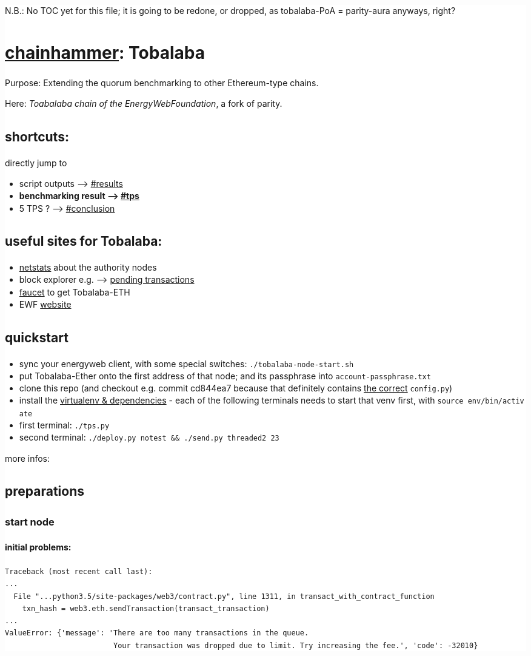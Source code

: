 N.B.: No TOC yet for this file; it is going to be redone, or dropped, as tobalaba-PoA = parity-aura anyways, right?
# [chainhammer](../README.md): Tobalaba
Purpose: Extending the quorum benchmarking to other Ethereum-type chains. 

Here: *Toabalaba chain of the EnergyWebFoundation*, a fork of parity.

## shortcuts:
directly jump to 

* script outputs --> [#results](#results)
* **benchmarking result --> [#tps](#tps)**
* 5 TPS ? --> [#conclusion](#conclusion)

## useful sites for Tobalaba:

* [netstats](http://netstats.energyweb.org/) about the authority nodes
* block explorer e.g. --> [pending transactions](https://tobalaba.etherscan.com/txsPending)
* [faucet](https://energyweb.atlassian.net/wiki/spaces/EWF/pages/126517249) to get Tobalaba-ETH 
* EWF [website](https://energyweb.org/blockchain/) 

## quickstart

* sync your energyweb client, with some special switches: `./tobalaba-node-start.sh`
* put Tobalaba-Ether onto the first address of that node; and its passphrase into `account-passphrase.txt`
* clone this repo (and checkout e.g. commit cd844ea7 because that definitely contains [the correct](#config) `config.py`)
* install the [virtualenv & dependencies](../README.md#dependencies) - each of the following terminals needs to start that venv first, with `source env/bin/activate`
* first terminal:   `./tps.py`
* second terminal: `./deploy.py notest && ./send.py threaded2 23`

more infos:

## preparations 

### start node
    
#### initial problems:

```
Traceback (most recent call last):
...
  File "...python3.5/site-packages/web3/contract.py", line 1311, in transact_with_contract_function
    txn_hash = web3.eth.sendTransaction(transact_transaction)
...
ValueError: {'message': 'There are too many transactions in the queue. 
                         Your transaction was dropped due to limit. Try increasing the fee.', 'code': -32010}
```
